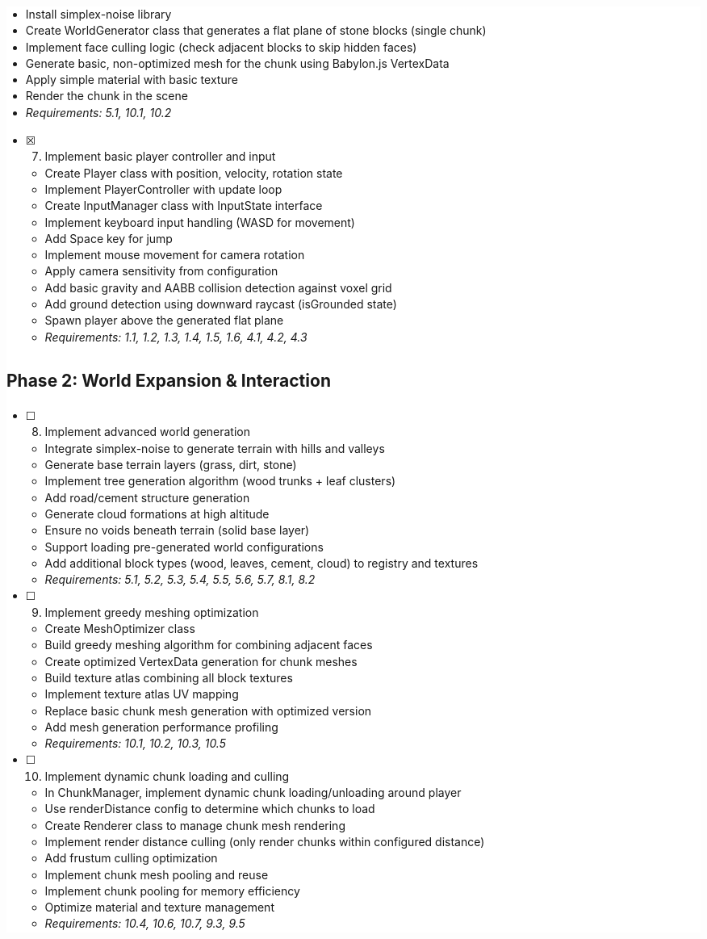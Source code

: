   - Install simplex-noise library
  - Create WorldGenerator class that generates a flat plane of stone blocks (single chunk)
  - Implement face culling logic (check adjacent blocks to skip hidden faces)
  - Generate basic, non-optimized mesh for the chunk using Babylon.js VertexData
  - Apply simple material with basic texture
  - Render the chunk in the scene
  - _Requirements: 5.1, 10.1, 10.2_

- [x] 7. Implement basic player controller and input

  - Create Player class with position, velocity, rotation state
  - Implement PlayerController with update loop
  - Create InputManager class with InputState interface
  - Implement keyboard input handling (WASD for movement)
  - Add Space key for jump
  - Implement mouse movement for camera rotation
  - Apply camera sensitivity from configuration
  - Add basic gravity and AABB collision detection against voxel grid
  - Add ground detection using downward raycast (isGrounded state)
  - Spawn player above the generated flat plane
  - _Requirements: 1.1, 1.2, 1.3, 1.4, 1.5, 1.6, 4.1, 4.2, 4.3_

## Phase 2: World Expansion & Interaction

- [ ] 8. Implement advanced world generation

  - Integrate simplex-noise to generate terrain with hills and valleys
  - Generate base terrain layers (grass, dirt, stone)
  - Implement tree generation algorithm (wood trunks + leaf clusters)
  - Add road/cement structure generation
  - Generate cloud formations at high altitude
  - Ensure no voids beneath terrain (solid base layer)
  - Support loading pre-generated world configurations
  - Add additional block types (wood, leaves, cement, cloud) to registry and textures
  - _Requirements: 5.1, 5.2, 5.3, 5.4, 5.5, 5.6, 5.7, 8.1, 8.2_

- [ ] 9. Implement greedy meshing optimization

  - Create MeshOptimizer class
  - Build greedy meshing algorithm for combining adjacent faces
  - Create optimized VertexData generation for chunk meshes
  - Build texture atlas combining all block textures
  - Implement texture atlas UV mapping
  - Replace basic chunk mesh generation with optimized version
  - Add mesh generation performance profiling
  - _Requirements: 10.1, 10.2, 10.3, 10.5_

- [ ] 10. Implement dynamic chunk loading and culling

  - In ChunkManager, implement dynamic chunk loading/unloading around player
  - Use renderDistance config to determine which chunks to load
  - Create Renderer class to manage chunk mesh rendering
  - Implement render distance culling (only render chunks within configured distance)
  - Add frustum culling optimization
  - Implement chunk mesh pooling and reuse
  - Implement chunk pooling for memory efficiency
  - Optimize material and texture management
  - _Requirements: 10.4, 10.6, 10.7, 9.3, 9.5_
